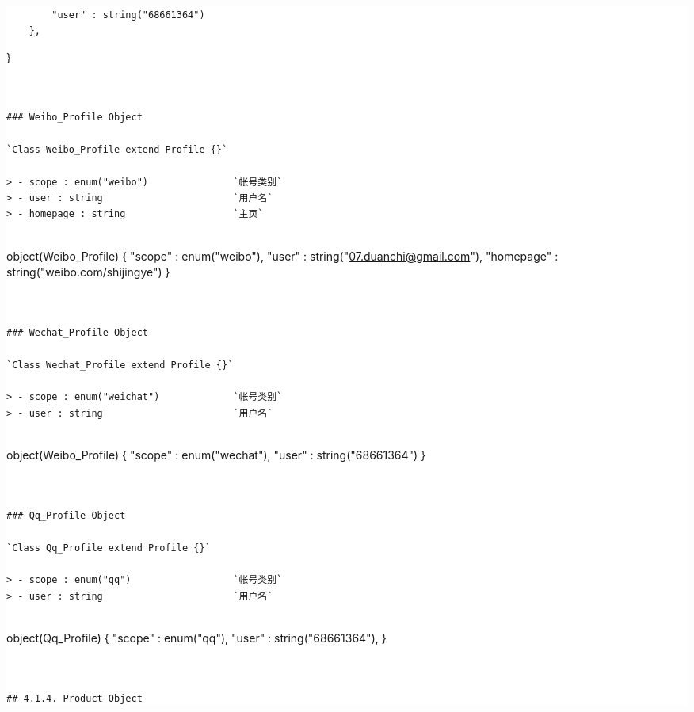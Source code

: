             "user" : string("68661364")
        },
}
```


### Weibo_Profile Object

`Class Weibo_Profile extend Profile {}`

> - scope : enum("weibo")               `帐号类别`
> - user : string                       `用户名`
> - homepage : string                   `主页`


```
object(Weibo_Profile) {
    "scope" : enum("weibo"),
    "user" : string("07.duanchi@gmail.com"),
    "homepage" : string("weibo.com/shijingye")
}
```


### Wechat_Profile Object

`Class Wechat_Profile extend Profile {}`

> - scope : enum("weichat")             `帐号类别`
> - user : string                       `用户名`


```
object(Weibo_Profile) {
    "scope" : enum("wechat"),
    "user" : string("68661364")
}
```


### Qq_Profile Object

`Class Qq_Profile extend Profile {}`

> - scope : enum("qq")                  `帐号类别`
> - user : string                       `用户名`


```
object(Qq_Profile) {
    "scope" : enum("qq"),
    "user" : string("68661364"),
}
```


## 4.1.4. Product Object
